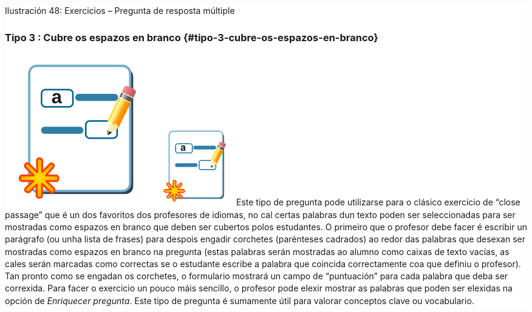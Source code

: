 Ilustración 48: Exercicios – Pregunta de resposta múltiple

### Tipo 3 : Cubre os espazos en branco {#tipo-3-cubre-os-espazos-en-branco}

![](../assets/graphics351.svg)![](../assets/graphics351.png)Este tipo de pregunta pode utilizarse para o clásico exercicio de “close passage” que é un dos favoritos dos profesores de idiomas, no cal certas palabras dun texto poden ser seleccionadas para ser mostradas como espazos en branco que deben ser cubertos polos estudantes. O primeiro que o profesor debe facer é escribir un parágrafo (ou unha lista de frases) para despois engadir corchetes (parénteses cadrados) ao redor das palabras que desexan ser mostradas como espazos en branco na pregunta (estas palabras serán mostradas ao alumno como caixas de texto vacías, as cales serán marcadas como correctas se o estudante escribe a palabra que coincida correctamente coa que definiu o profesor). Tan pronto como se engadan os corchetes, o formulario mostrará un campo de “puntuación” para cada palabra que deba ser correxida. Para facer o exercicio un pouco máis sencillo, o profesor pode elexir mostrar as palabras que poden ser elexidas na opción de _Enriquecer pregunta_. Este tipo de pregunta é sumamente útil para valorar conceptos clave ou vocabulario.

